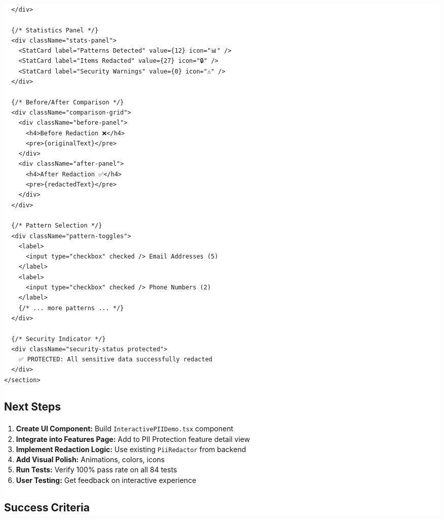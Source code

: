 ```tsx
  </div>
  
  {/* Statistics Panel */}
  <div className="stats-panel">
    <StatCard label="Patterns Detected" value={12} icon="📊" />
    <StatCard label="Items Redacted" value={27} icon="🔒" />
    <StatCard label="Security Warnings" value={0} icon="⚠️" />
  </div>
  
  {/* Before/After Comparison */}
  <div className="comparison-grid">
    <div className="before-panel">
      <h4>Before Redaction ❌</h4>
      <pre>{originalText}</pre>
    </div>
    <div className="after-panel">
      <h4>After Redaction ✅</h4>
      <pre>{redactedText}</pre>
    </div>
  </div>
  
  {/* Pattern Selection */}
  <div className="pattern-toggles">
    <label>
      <input type="checkbox" checked /> Email Addresses (5)
    </label>
    <label>
      <input type="checkbox" checked /> Phone Numbers (2)
    </label>
    {/* ... more patterns ... */}
  </div>
  
  {/* Security Indicator */}
  <div className="security-status protected">
    ✅ PROTECTED: All sensitive data successfully redacted
  </div>
</section>
```

## Next Steps

1. **Create UI Component:** Build `InteractivePIIDemo.tsx` component
2. **Integrate into Features Page:** Add to PII Protection feature detail view
3. **Implement Redaction Logic:** Use existing `PiiRedactor` from backend
4. **Add Visual Polish:** Animations, colors, icons
5. **Run Tests:** Verify 100% pass rate on all 84 tests
6. **User Testing:** Get feedback on interactive experience

## Success Criteria
